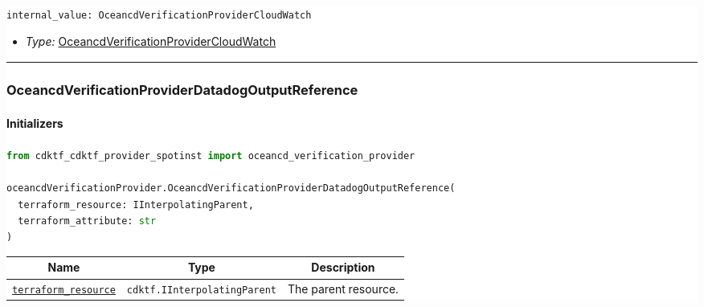 ```python
internal_value: OceancdVerificationProviderCloudWatch
```

- *Type:* <a href="#@cdktf/provider-spotinst.oceancdVerificationProvider.OceancdVerificationProviderCloudWatch">OceancdVerificationProviderCloudWatch</a>

---


### OceancdVerificationProviderDatadogOutputReference <a name="OceancdVerificationProviderDatadogOutputReference" id="@cdktf/provider-spotinst.oceancdVerificationProvider.OceancdVerificationProviderDatadogOutputReference"></a>

#### Initializers <a name="Initializers" id="@cdktf/provider-spotinst.oceancdVerificationProvider.OceancdVerificationProviderDatadogOutputReference.Initializer"></a>

```python
from cdktf_cdktf_provider_spotinst import oceancd_verification_provider

oceancdVerificationProvider.OceancdVerificationProviderDatadogOutputReference(
  terraform_resource: IInterpolatingParent,
  terraform_attribute: str
)
```

| **Name** | **Type** | **Description** |
| --- | --- | --- |
| <code><a href="#@cdktf/provider-spotinst.oceancdVerificationProvider.OceancdVerificationProviderDatadogOutputReference.Initializer.parameter.terraformResource">terraform_resource</a></code> | <code>cdktf.IInterpolatingParent</code> | The parent resource. |
